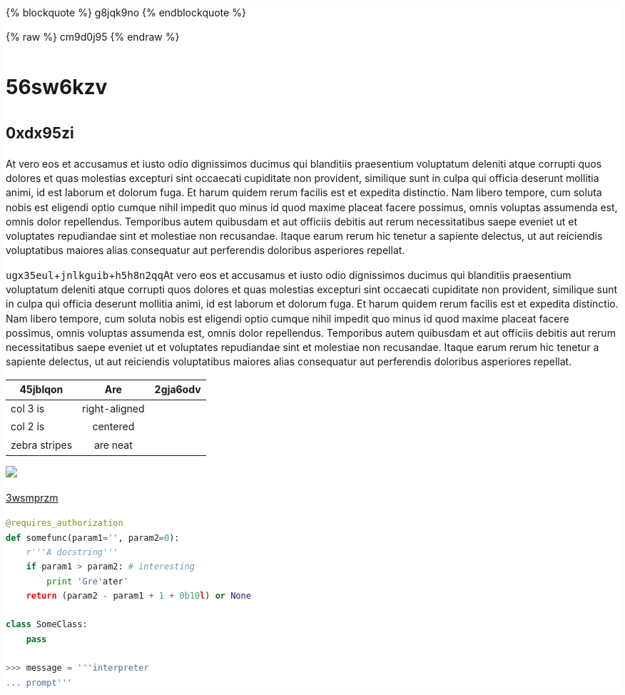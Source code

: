 {% blockquote %}
g8jqk9no
{% endblockquote %}

{% raw %}
cm9d0j95
{% endraw %}

# 56sw6kzv

## 0xdx95zi

At vero eos et accusamus et iusto odio dignissimos ducimus qui blanditiis praesentium voluptatum deleniti atque corrupti quos dolores et quas molestias excepturi sint occaecati cupiditate non provident, similique sunt in culpa qui officia deserunt mollitia animi, id est laborum et dolorum fuga. Et harum quidem rerum facilis est et expedita distinctio. Nam libero tempore, cum soluta nobis est eligendi optio cumque nihil impedit quo minus id quod maxime placeat facere possimus, omnis voluptas assumenda est, omnis dolor repellendus. Temporibus autem quibusdam et aut officiis debitis aut rerum necessitatibus saepe eveniet ut et voluptates repudiandae sint et molestiae non recusandae. Itaque earum rerum hic tenetur a sapiente delectus, ut aut reiciendis voluptatibus maiores alias consequatur aut perferendis doloribus asperiores repellat.

<kbd>ugx35eul</kbd>+<kbd>jnlkguib</kbd>+<kbd>h5h8n2qq</kbd>At vero eos et accusamus et iusto odio dignissimos ducimus qui blanditiis praesentium voluptatum deleniti atque corrupti quos dolores et quas molestias excepturi sint occaecati cupiditate non provident, similique sunt in culpa qui officia deserunt mollitia animi, id est laborum et dolorum fuga. Et harum quidem rerum facilis est et expedita distinctio. Nam libero tempore, cum soluta nobis est eligendi optio cumque nihil impedit quo minus id quod maxime placeat facere possimus, omnis voluptas assumenda est, omnis dolor repellendus. Temporibus autem quibusdam et aut officiis debitis aut rerum necessitatibus saepe eveniet ut et voluptates repudiandae sint et molestiae non recusandae. Itaque earum rerum hic tenetur a sapiente delectus, ut aut reiciendis voluptatibus maiores alias consequatur aut perferendis doloribus asperiores repellat.


| 45jblqon | Are           | 2gja6odv |
| -------------- |:-------------:| -----:|
| col 3 is       | right-aligned |  |
| col 2 is       | centered      |    |
| zebra stripes  | are neat      |     |









![](https://via.placeholder.com/1560x863)

[3wsmprzm](https://66tkppoa.com/xkjaqhvs)

```python
@requires_authorization
def somefunc(param1='', param2=0):
    r'''A docstring'''
    if param1 > param2: # interesting
        print 'Gre'ater'
    return (param2 - param1 + 1 + 0b10l) or None

class SomeClass:
    pass

>>> message = '''interpreter
... prompt'''

```